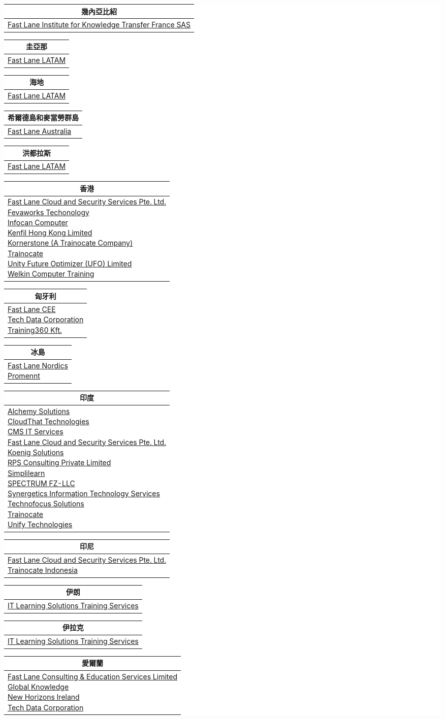| <a name="guinea-bissau"></a>幾內亞比紹 |
|-----------|
| [Fast Lane Institute for Knowledge Transfer France SAS](https://www.flane.fr/microsoft) |

| <a name="guyana"></a>圭亞那 |
|-----------|
| [Fast Lane LATAM](https://www.flane.com.pa/microsoft) |

| <a name="haiti"></a>海地 |
|-----------|
| [Fast Lane LATAM](https://www.flane.com.pa/microsoft) |

| <a name="heard-island-and-mcdonald-islands"></a>希爾德島和麥當勞群島 |
|-----------|
| [Fast Lane Australia](https://www.flanegroup.com.au/microsoft) |

| <a name="honduras"></a>洪都拉斯 |
|-----------|
| [Fast Lane LATAM](https://www.flane.com.pa/microsoft) |

| <a name="hong-kong"></a>香港 |
|-----------|
| [Fast Lane Cloud and Security Services Pte. Ltd.](https://www.itls.io/microsoft)</br>[Fevaworks Techonology](http://www.fevaworks.com/portal/site/category.asp?code=2013MASTERXLS&categoryid=84)</br>[Infocan Computer](http://www.infocan.net/Training)</br>[Kenfil Hong Kong Limited](https://www.kenfil.com/HK/pages/Education/Course/index.html?id=2#point)</br>[Kornerstone (A Trainocate Company)](https://www.kornerstone.com/microsoft-azure/)</br>[Trainocate](https://trainocate.com/courses/Microsoft)</br>[Unity Future Optimizer (UFO) Limited](http://www.ufo.school)</br>[Welkin Computer Training](https://welkin.com.hk/it-cert/mcp/) |

| <a name="hungary"></a>匈牙利 |
|-----------|
| [Fast Lane CEE](https://www.fastlane.si/microsoft-training)</br>[Tech Data Corporation](https://academy.techdata.com/cz/vendor/microsoft/training/)</br>[Training360 Kft.](http://thellpa.com/members/training360/microsoft) |

| <a name="iceland"></a>冰島 |
|-----------|
| [Fast Lane Nordics](https://www.flane.se/microsoft_courses)</br>[Promennt](http://thellpa.com/members/promennt/microsoft) |

| <a name="india"></a>印度 |
|-----------|
| [Alchemy Solutions](http://www.alchemysolutions.net/)</br>[CloudThat Technologies](https://cloudthat.in/new-microsoft-azure-certifications-training/)</br>[CMS IT Services](http://www.cmstalentdevelopment.com/certified-professional-in-microsoft-azure)</br>[Fast Lane Cloud and Security Services Pte. Ltd.](https://www.itls.io/microsoft)</br>[Koenig Solutions](https://www.koenig-solutions.com/azureskills-training-certification-course.aspx)</br>[RPS Consulting Private Limited](https://rpsconsulting.in/training/microsoft)</br>[Simplilearn](https://www.simplilearn.com/microsoft-azure)</br>[SPECTRUM FZ-LLC](http://www.spectrumme.com/AzureRoleBasedTraining)</br>[Synergetics Information Technology Services](http://www.synergetics-india.com/Microsoft-Azure-Skills.htm)</br>[Technofocus Solutions](https://www.technofocus.co)</br>[Trainocate](https://trainocate.com/courses/Microsoft)</br>[Unify Technologies](https://unifyx.com/) |

| <a name="indonesia"></a>印尼 |
|-----------|
| [Fast Lane Cloud and Security Services Pte. Ltd.](https://www.itls.io/microsoft)</br>[Trainocate Indonesia](https://trainocate.com/courses/Microsoft) |

| <a name="iran"></a>伊朗 |
|-----------|
| [IT Learning Solutions Training Services](https://www.itls.ae/microsoft) |

| <a name="iraq"></a>伊拉克 |
|-----------|
| [IT Learning Solutions Training Services](https://www.itls.ae/microsoft) |

| <a name="ireland"></a>愛爾蘭 |
|-----------|
| [Fast Lane Consulting & Education Services Limited](https://www.flane.co.uk/microsoft)</br>[Global Knowledge](https://www.globalknowledge.com/en-ie/training/courses/technology-providers/microsoft?OrderBy=ASC&PerPage=20&Page=1&Classes=&Keyword=&CurrentItemId=%7B4567342A-4F50-4FDE-99C2-5C7F608CB4ED%7D)</br>[New Horizons Ireland](https://www.newhorizons.com/mspartner)</br>[Tech Data Corporation](https://academy.techdata.com/uk/vendor/microsoft/training/) |
